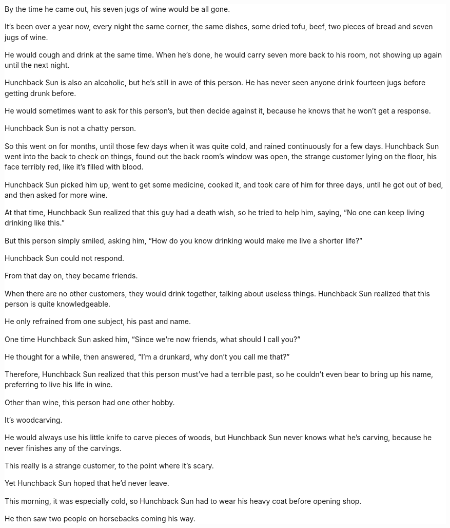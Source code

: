 By the time he came out, his seven jugs of wine would be all gone.

It’s been over a year now, every night the same corner, the same dishes, some dried tofu, beef, two pieces of bread and seven jugs of wine.

He would cough and drink at the same time. When he’s done, he would carry seven more back to his room, not showing up again until the next night.

Hunchback Sun is also an alcoholic, but he’s still in awe of this person. He has never seen anyone drink fourteen jugs before getting drunk before.

He would sometimes want to ask for this person’s, but then decide against it, because he knows that he won’t get a response.

Hunchback Sun is not a chatty person.

So this went on for months, until those few days when it was quite cold, and rained continuously for a few days. Hunchback Sun went into the back to check on things, found out the back room’s window was open, the strange customer lying on the floor, his face terribly red, like it’s filled with blood.

Hunchback Sun picked him up, went to get some medicine, cooked it, and took care of him for three days, until he got out of bed, and then asked for more wine.

At that time, Hunchback Sun realized that this guy had a death wish, so he tried to help him, saying, “No one can keep living drinking like this.”

But this person simply smiled, asking him, “How do you know drinking would make me live a shorter life?”

Hunchback Sun could not respond.

From that day on, they became friends.

When there are no other customers, they would drink together, talking about useless things. Hunchback Sun realized that this person is quite knowledgeable.

He only refrained from one subject, his past and name.

One time Hunchback Sun asked him, “Since we’re now friends, what should I call you?”

He thought for a while, then answered, “I’m a drunkard, why don’t you call me that?”

Therefore, Hunchback Sun realized that this person must’ve had a terrible past, so he couldn’t even bear to bring up his name, preferring to live his life in wine.

Other than wine, this person had one other hobby.

It’s woodcarving.

He would always use his little knife to carve pieces of woods, but Hunchback Sun never knows what he’s carving, because he never finishes any of the carvings.

This really is a strange customer, to the point where it’s scary.

Yet Hunchback Sun hoped that he’d never leave.

This morning, it was especially cold, so Hunchback Sun had to wear his heavy coat before opening shop.

He then saw two people on horsebacks coming his way.
